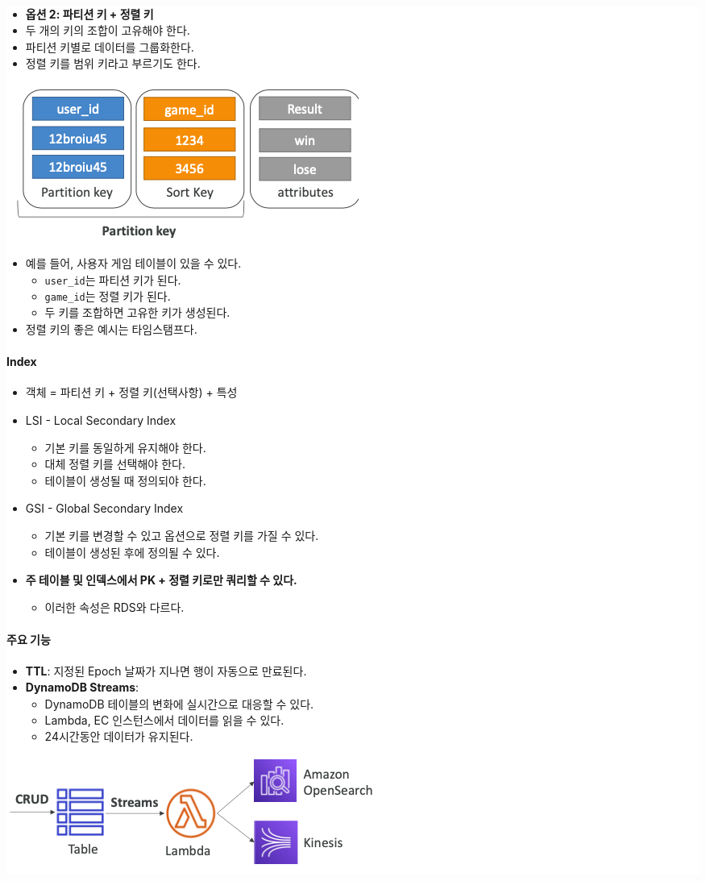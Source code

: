 - **옵션 2: 파티션 키 + 정렬 키**
- 두 개의 키의 조합이 고유해야 한다.
- 파티션 키별로 데이터를 그룹화한다.
- 정렬 키를 범위 키라고 부르기도 한다.

![2-dynamodb-primary-key-sort.png](images%2F2-dynamodb-primary-key-sort.png)

- 예를 들어, 사용자 게임 테이블이 있을 수 있다.
  - `user_id`는 파티션 키가 된다.
  - `game_id`는 정렬 키가 된다.
  - 두 키를 조합하면 고유한 키가 생성된다.
- 정렬 키의 좋은 예시는 타임스탬프다.

#### Index

- 객체 = 파티션 키 + 정렬 키(선택사항) + 특성
- LSI - Local Secondary Index
  - 기본 키를 동일하게 유지해야 한다.
  - 대체 정렬 키를 선택해야 한다.
  - 테이블이 생성될 때 정의되야 한다.
- GSI - Global Secondary Index
  - 기본 키를 변경할 수 있고 옵션으로 정렬 키를 가질 수 있다.
  - 테이블이 생성된 후에 정의될 수 있다.

- **주 테이블 및 인덱스에서 PK + 정렬 키로만 쿼리할 수 있다.** 
  - 이러한 속성은 RDS와 다르다.

#### 주요 기능

- **TTL**: 지정된 Epoch 날짜가 지나면 행이 자동으로 만료된다.
- **DynamoDB Streams**:
  - DynamoDB 테이블의 변화에 실시간으로 대응할 수 있다.
  - Lambda, EC 인스턴스에서 데이터를 읽을 수 있다.
  - 24시간동안 데이터가 유지된다.

![3-important-feature.png](images%2F3-important-feature.png)
